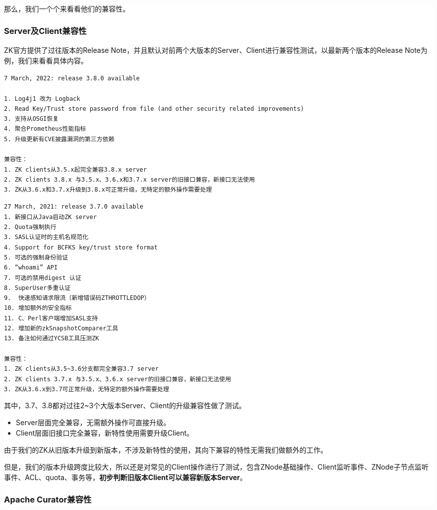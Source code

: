 
那么，我们一个个来看看他们的兼容性。  

### Server及Client兼容性  

ZK官方提供了过往版本的Release Note，并且默认对前两个大版本的Server、Client进行兼容性测试，以最新两个版本的Release Note为例，我们来看看具体内容。  

```
7 March, 2022: release 3.8.0 available

1. Log4j1 改为 Logback
2. Read Key/Trust store password from file (and other security related improvements)
3. 支持从OSGI恢复
4. 聚合Prometheus性能指标
5. 升级更新有CVE披露漏洞的第三方依赖

兼容性：
1. ZK clients从3.5.x起完全兼容3.8.x server
2. ZK clients 3.8.x 与3.5.x、3.6.x和3.7.x server的旧接口兼容，新接口无法使用
3. ZK从3.6.x和3.7.x升级到3.8.x可正常升级，无特定的额外操作需要处理
```

```
27 March, 2021: release 3.7.0 available
1. 新接口从Java启动ZK server
2. Quota强制执行
3. SASL认证时的主机名规范化
4. Support for BCFKS key/trust store format
5. 可选的强制身份验证
6. “whoami” API
7. 可选的禁用digest 认证
8. SuperUser多重认证
9.  快速感知请求限流（新增错误码ZTHROTTLEDOP）
10. 增加额外的安全指标
11. C、Perl客户端增加SASL支持
12. 增加新的zkSnapshotComparer工具
13. 备注如何通过YCSB工具压测ZK

兼容性：
1. ZK clients从3.5~3.6分支都完全兼容3.7 server
2. ZK clients 3.7.x 与3.5.x、3.6.x server的旧接口兼容，新接口无法使用
3. ZK从3.6.x到3.7可正常升级，无特定的额外操作需要处理
```

其中，3.7、3.8都对过往2~3个大版本Server、Client的升级兼容性做了测试。  

* Server层面完全兼容，无需额外操作可直接升级。  
* Client层面旧接口完全兼容，新特性使用需要升级Client。  

由于我们的ZK从旧版本升级到新版本，不涉及新特性的使用，其向下兼容的特性无需我们做额外的工作。  

但是，我们的版本升级跨度比较大，所以还是对常见的Client操作进行了测试，包含ZNode基础操作、Client监听事件、ZNode子节点监听事件、ACL、quota、事务等，**初步判断旧版本Client可以兼容新版本Server**。  

### Apache Curator兼容性
